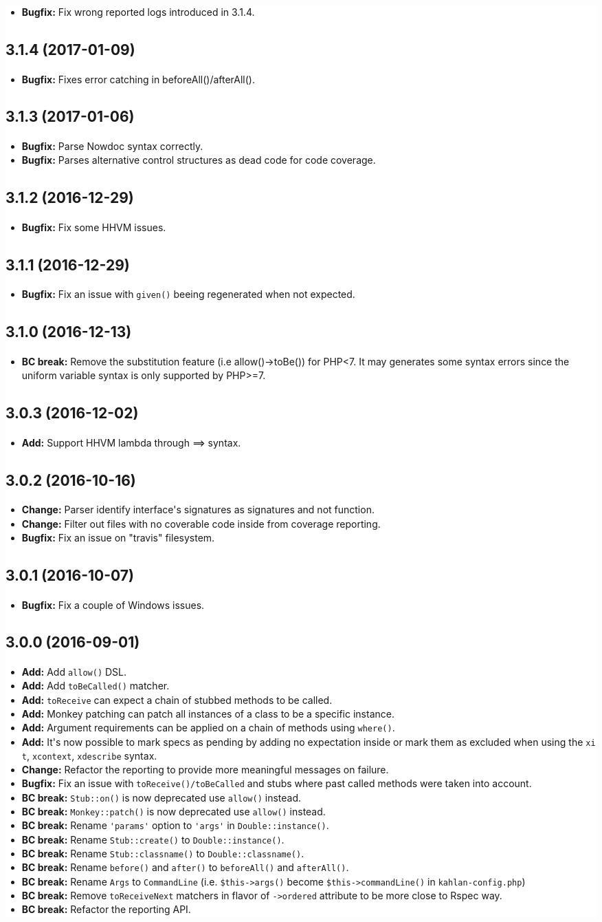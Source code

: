   * **Bugfix:** Fix wrong reported logs introduced in 3.1.4.

## 3.1.4 (2017-01-09)

  * **Bugfix:** Fixes error catching in beforeAll()/afterAll().

## 3.1.3 (2017-01-06)

  * **Bugfix:** Parse Nowdoc syntax correctly.
  * **Bugfix:** Parses alternative control structures as dead code for code coverage.

## 3.1.2 (2016-12-29)

  * **Bugfix:** Fix some HHVM issues.

## 3.1.1 (2016-12-29)

  * **Bugfix:** Fix an issue with `given()` beeing regenerated when not expected.

## 3.1.0 (2016-12-13)

  * **BC break:** Remove the substitution feature (i.e allow(<something>)->toBe(<an instance>)) for PHP<7. It may generates some syntax errors since the uniform variable syntax is only supported by PHP>=7.

## 3.0.3 (2016-12-02)

  * **Add:** Support HHVM lambda through ==> syntax.

## 3.0.2 (2016-10-16)

  * **Change:** Parser identify interface's signatures as signatures and not function.
  * **Change:** Filter out files with no coverable code inside from coverage reporting.
  * **Bugfix:** Fix an issue on "travis" filesystem.

## 3.0.1 (2016-10-07)

  * **Bugfix:** Fix a couple of Windows issues.

## 3.0.0 (2016-09-01)

  * **Add:** Add `allow()` DSL.
  * **Add:** Add `toBeCalled()` matcher.
  * **Add:** `toReceive` can expect a chain of stubbed methods to be called.
  * **Add:** Monkey patching can patch all instances of a class to be a specific instance.
  * **Add:** Argument requirements can be applied on a chain of methods using `where()`.
  * **Add:** It's now possible to mark specs as pending by adding no expectation inside or mark them as excluded when using the `xit`, `xcontext`, `xdescribe` syntax.
  * **Change:** Refactor the reporting to provide more meaningful messages on failure.
  * **Bugfix:** Fix an issue with `toReceive()/toBeCalled` and stubs where past called methods were taken into account.
  * **BC break:** `Stub::on()` is now deprecated use `allow()` instead.
  * **BC break:** `Monkey::patch()` is now deprecated use `allow()` instead.
  * **BC break:** Rename `'params'` option to `'args'` in `Double::instance()`.
  * **BC break:** Rename `Stub::create()` to `Double::instance()`.
  * **BC break:** Rename `Stub::classname()` to `Double::classname()`.
  * **BC break:** Rename `before()` and `after()` to `beforeAll()` and `afterAll()`.
  * **BC break:** Rename `Args` to `CommandLine` (i.e. `$this->args()` become `$this->commandLine()` in `kahlan-config.php`)
  * **BC break:** Remove `toReceiveNext` matchers in flavor of `->ordered` attribute to be more close to Rspec way.
  * **BC break:** Refactor the reporting API.